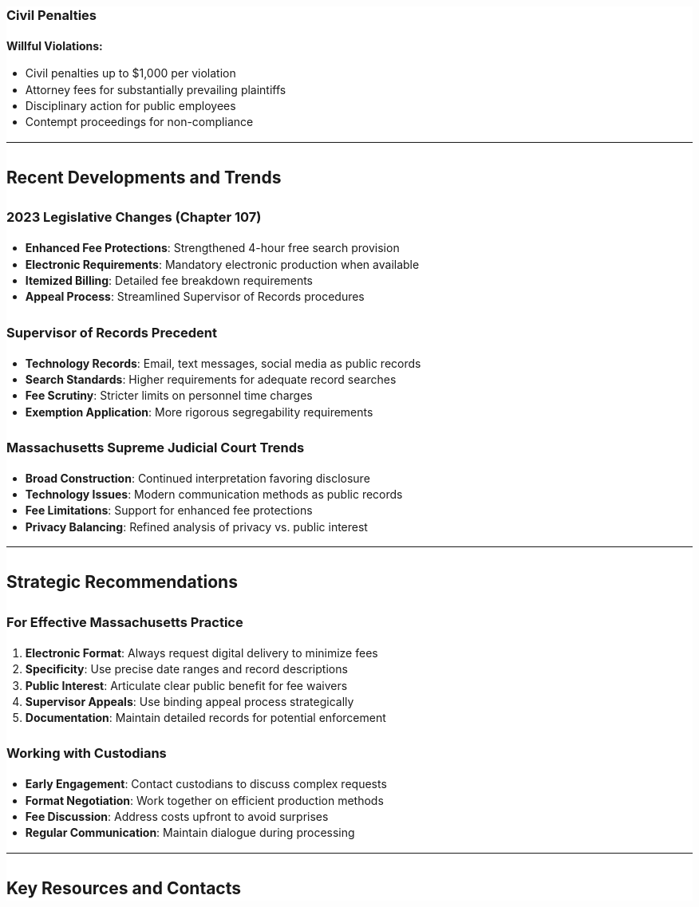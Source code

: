 ### Civil Penalties
**Willful Violations:**
- Civil penalties up to $1,000 per violation
- Attorney fees for substantially prevailing plaintiffs
- Disciplinary action for public employees
- Contempt proceedings for non-compliance

---

## Recent Developments and Trends

### 2023 Legislative Changes (Chapter 107)
- **Enhanced Fee Protections**: Strengthened 4-hour free search provision
- **Electronic Requirements**: Mandatory electronic production when available
- **Itemized Billing**: Detailed fee breakdown requirements
- **Appeal Process**: Streamlined Supervisor of Records procedures

### Supervisor of Records Precedent
- **Technology Records**: Email, text messages, social media as public records
- **Search Standards**: Higher requirements for adequate record searches
- **Fee Scrutiny**: Stricter limits on personnel time charges
- **Exemption Application**: More rigorous segregability requirements

### Massachusetts Supreme Judicial Court Trends
- **Broad Construction**: Continued interpretation favoring disclosure
- **Technology Issues**: Modern communication methods as public records
- **Fee Limitations**: Support for enhanced fee protections
- **Privacy Balancing**: Refined analysis of privacy vs. public interest

---

## Strategic Recommendations

### For Effective Massachusetts Practice
1. **Electronic Format**: Always request digital delivery to minimize fees
2. **Specificity**: Use precise date ranges and record descriptions
3. **Public Interest**: Articulate clear public benefit for fee waivers
4. **Supervisor Appeals**: Use binding appeal process strategically
5. **Documentation**: Maintain detailed records for potential enforcement

### Working with Custodians
- **Early Engagement**: Contact custodians to discuss complex requests
- **Format Negotiation**: Work together on efficient production methods
- **Fee Discussion**: Address costs upfront to avoid surprises
- **Regular Communication**: Maintain dialogue during processing

---

## Key Resources and Contacts
